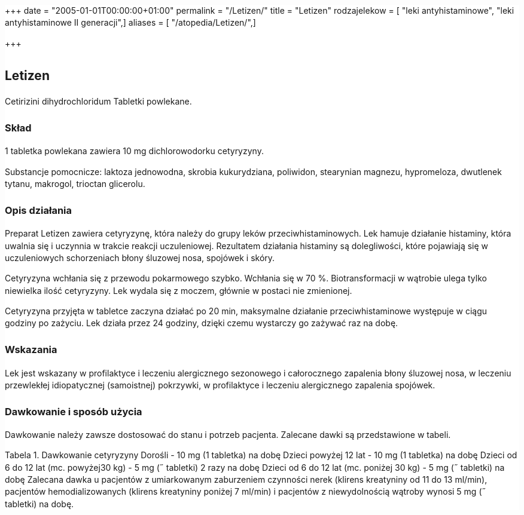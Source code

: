 +++
date = "2005-01-01T00:00:00+01:00"
permalink = "/Letizen/"
title = "Letizen"
rodzajelekow = [ "leki antyhistaminowe", "leki antyhistaminowe II generacji",]
aliases = [ "/atopedia/Letizen/",]

+++

Letizen
-------

Cetirizini dihydrochloridum Tabletki powlekane.

### Skład

1 tabletka powlekana zawiera 10 mg dichlorowodorku cetyryzyny.

Substancje pomocnicze: laktoza jednowodna, skrobia kukurydziana, poliwidon, stearynian magnezu, hypromeloza, dwutlenek tytanu, makrogol, trioctan glicerolu.

### Opis działania

Preparat Letizen zawiera cetyryzynę, która należy do grupy leków przeciwhistaminowych. Lek hamuje działanie histaminy, która uwalnia się i uczynnia w trakcie reakcji uczuleniowej. Rezultatem działania histaminy są dolegliwości, które pojawiają się w uczuleniowych schorzeniach błony śluzowej nosa, spojówek i skóry.

Cetyryzyna wchłania się z przewodu pokarmowego szybko. Wchłania się w 70 %. Biotransformacji w wątrobie ulega tylko niewielka ilość cetyryzyny. Lek wydala się z moczem, głównie w postaci nie zmienionej.

Cetyryzyna przyjęta w tabletce zaczyna działać po 20 min, maksymalne działanie przeciwhistaminowe występuje w ciągu godziny po zażyciu. Lek działa przez 24 godziny, dzięki czemu wystarczy go zażywać raz na dobę.

### Wskazania

Lek jest wskazany w profilaktyce i leczeniu alergicznego sezonowego i całorocznego zapalenia błony śluzowej nosa, w leczeniu przewlekłej idiopatycznej (samoistnej) pokrzywki, w profilaktyce i leczeniu alergicznego zapalenia spojówek.

### Dawkowanie i sposób użycia

Dawkowanie należy zawsze dostosować do stanu i potrzeb pacjenta. Zalecane dawki są przedstawione w tabeli.

Tabela 1. Dawkowanie cetyryzyny
Dorośli - 10 mg (1 tabletka) na dobę
Dzieci powyżej 12 lat - 10 mg (1 tabletka) na dobę
Dzieci od 6 do 12 lat (mc. powyżej30 kg) - 5 mg (˝ tabletki) 2 razy na dobę
Dzieci od 6 do 12 lat (mc. poniżej 30 kg) - 5 mg (˝ tabletki) na dobę
 Zalecana dawka u pacjentów z umiarkowanym zaburzeniem czynności nerek (klirens kreatyniny od 11 do 13 ml/min), pacjentów hemodializowanych (klirens kreatyniny poniżej 7 ml/min) i pacjentów z niewydolnością wątroby wynosi 5 mg (˝ tabletki) na dobę.
